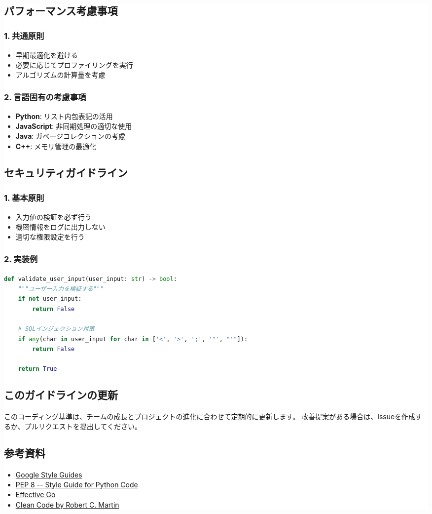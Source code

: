 ## パフォーマンス考慮事項

### 1. 共通原則
- 早期最適化を避ける
- 必要に応じてプロファイリングを実行
- アルゴリズムの計算量を考慮

### 2. 言語固有の考慮事項
- **Python**: リスト内包表記の活用
- **JavaScript**: 非同期処理の適切な使用
- **Java**: ガベージコレクションの考慮
- **C++**: メモリ管理の最適化

## セキュリティガイドライン

### 1. 基本原則
- 入力値の検証を必ず行う
- 機密情報をログに出力しない
- 適切な権限設定を行う

### 2. 実装例
```python
def validate_user_input(user_input: str) -> bool:
    """ユーザー入力を検証する"""
    if not user_input:
        return False
    
    # SQLインジェクション対策
    if any(char in user_input for char in ['<', '>', ';', '"', "'"]):
        return False
    
    return True
```

## このガイドラインの更新

このコーディング基準は、チームの成長とプロジェクトの進化に合わせて定期的に更新します。
改善提案がある場合は、Issueを作成するか、プルリクエストを提出してください。

## 参考資料

- [Google Style Guides](https://google.github.io/styleguide/)
- [PEP 8 -- Style Guide for Python Code](https://peps.python.org/pep-0008/)
- [Effective Go](https://go.dev/doc/effective_go)
- [Clean Code by Robert C. Martin](https://www.amazon.co.jp/dp/4048676881)